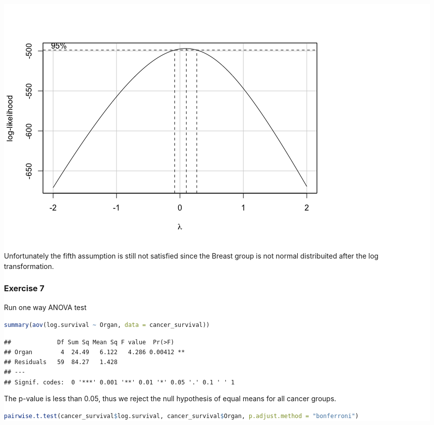 ![](one-way-analysis-of-variance-exercises_files/figure-markdown_github/unnamed-chunk-16-1.png)

Unfortunately the fifth assumption is still not satisfied since the Breast group is not normal distribuited after the log transformation.

### Exercise 7

Run one way ANOVA test

``` r
summary(aov(log.survival ~ Organ, data = cancer_survival))
```

    ##             Df Sum Sq Mean Sq F value  Pr(>F)   
    ## Organ        4  24.49   6.122   4.286 0.00412 **
    ## Residuals   59  84.27   1.428                   
    ## ---
    ## Signif. codes:  0 '***' 0.001 '**' 0.01 '*' 0.05 '.' 0.1 ' ' 1

The p-value is less than 0.05, thus we reject the null hypothesis of equal means for all cancer groups.

``` r
pairwise.t.test(cancer_survival$log.survival, cancer_survival$Organ, p.adjust.method = "bonferroni")
```
